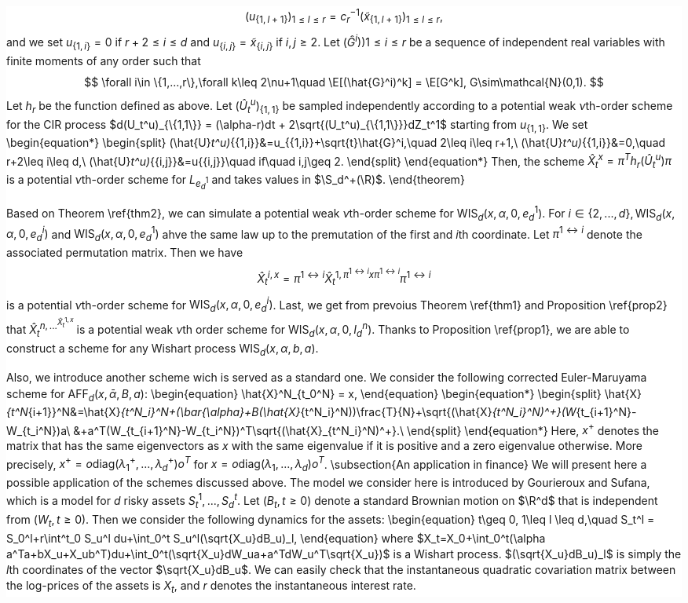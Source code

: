 $$
(u_{\{1,l+1\}})_{1\leq l\leq r} = c_r^{-1}(\tilde{x}_{\{1,l+1\}})_{1\leq l\leq r},
$$
and we set $u_{\{1,i\}} = 0$ if $r+2\leq i\leq d$ and $u_{\{i,j\}} = \tilde{x}_{\{i,j\}}$ if $i,j\geq 2$. Let $(\hat{G}^i)){1\leq i\leq r}$ be a sequence of independent real variables with finite moments of any order such that
$$
\forall i\in \{1,...,r\},\forall k\leq 2\nu+1\quad \E[(\hat{G}^i)^k] = \E[G^k], G\sim\mathcal{N}(0,1).
$$
Let $h_r$ be the function defined as above. Let $(\hat{U}_t^u)_{\{1,1\}}$ be sampled independently according to a potential weak $\nu$th-order scheme for the CIR process $d(U_t^u)_{\{1,1\}} = (\alpha-r)dt + 2\sqrt{(U_t^u)_{\{1,1\}}}dZ_t^1$ starting from $u_{\{1,1\}}$. We set
\begin{equation*}
    \begin{split}
    (\hat{U}_t^u)_{\{1,i\}}&=u_{\{1,i\}}+\sqrt{t}\hat{G}^i,\quad 2\leq i\leq r+1,\\
    (\hat{U}_t^u)_{\{1,i\}}&=0,\quad r+2\leq i\leq d,\\
    (\hat{U}_t^u)_{\{i,j\}}&=u{\{i,j\}}\quad if\quad i,j\geq 2.
    \end{split}
\end{equation*}
Then, the scheme $\hat{X}_t^x = \pi^Th_r(\hat{U}_t^u)\pi$ is a potential $\nu$th-order scheme for $L_{e^1_d}$ and takes values in $\S_d^+(\R)$.
\end{theorem}

Based on Theorem \ref{thm2}, we can simulate a potential weak $\nu$th-order scheme for $\mathrm{WIS}_d(x,\alpha,0,e^1_d)$. For $i\in\{2,...,d\},\mathrm{WIS}_d(x,\alpha,0,e^i_d)$ and $\mathrm{WIS}_d(x,\alpha,0,e^1_d)$ ahve the same law up to the premutation of the first and $i$th coordinate. Let $\pi^{1\leftrightarrow i}$ denote the associated permutation matrix. Then we have
$$
\hat{X}_t^{i,x} = \pi^{1\leftrightarrow i}\hat{X}_t^{1,\pi^{1\leftrightarrow i}x\pi^{1\leftrightarrow i}}\pi^{1\leftrightarrow i}
$$
is a potential $\nu$th-order scheme for $\mathrm{WIS}_d(x,\alpha,0,e^i_d)$. Last, we get from prevoius Theorem \ref{thm1} and Proposition \ref{prop2} that $\hat{X}_t^{n,...^{\hat{X}_t^{1,x}}}$ is a potential weak $\nu$th order scheme for WIS$_d(x,\alpha,0,I_d^n)$. Thanks to Proposition \ref{prop1}, we are able to construct a scheme for any Wishart process $\mathrm{WIS}_d(x,\alpha,b,a)$.

Also, we introduce another scheme wich is served as a standard one. We consider the following corrected Euler-Maruyama scheme for $\mathrm{AFF}_d(x,\bar{\alpha},B,a)$:
\begin{equation}
\hat{X}^N_{t_0^N} = x,
\end{equation}
\begin{equation*}
    \begin{split}
    \hat{X}_{t^N_{i+1}}^N&=\hat{X}_{t^N_i}^N+(\bar{\alpha}+B(\hat{X}_{t^N_i}^N))\frac{T}{N}+\sqrt{(\hat{X}_{t^N_i}^N)^+}(W_{t_{i+1}^N}-W_{t_i^N})a\\
    &+a^T(W_{t_{i+1}^N}-W_{t_i^N})^T\sqrt{(\hat{X}_{t^N_i}^N)^+}.\\
    \end{split}
\end{equation*}
Here, $x^+$ denotes the matrix that has the same eigenvectors as $x$ with the same eigenvalue if it is positive and a zero eigenvalue otherwise. More precisely, $x^+ = o\mathrm{diag}(\lambda_1^+,...,\lambda_d^+)o^T$ for $x = o\mathrm{diag}(\lambda_1,...,\lambda_d)o^T$.
\subsection{An application in finance}
We will present here a possible application of the schemes discussed above. The model we consider here is introduced by Gourieroux and Sufana, which is a model for $d$ risky assets $S_t^1,...,S_d^t$. Let $(B_t,t\geq 0)$ denote a standard Brownian motion on $\R^d$ that is independent from $(W_t,t\geq 0)$. Then we consider the following dynamics for the assets:
\begin{equation}
t\geq 0, 1\leq l \leq d,\quad S_t^l = S_0^l+r\int^t_0 S_u^l du+\int_0^t S_u^l(\sqrt{X_u}dB_u)_l,
\end{equation}
where $X_t=X_0+\int_0^t(\alpha a^Ta+bX_u+X_ub^T)du+\int_0^t(\sqrt{X_u}dW_ua+a^TdW_u^T\sqrt{X_u})$ is a Wishart process. $(\sqrt{X_u}dB_u)_l$ is simply the $l$th coordinates of the vector $\sqrt{X_u}dB_u$. We can easily check that the instantaneous quadratic covariation matrix between the log-prices of the assets is $X_t$, and $r$ denotes the instantaneous interest rate.

